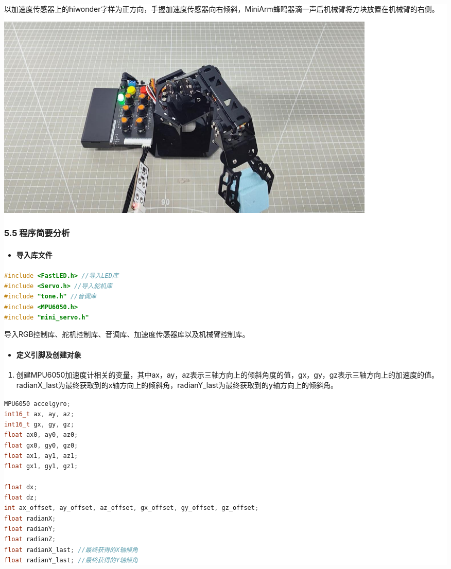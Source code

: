 以加速度传感器上的hiwonder字样为正方向，手握加速度传感器向右倾斜，MiniArm蜂鸣器滴一声后机械臂将方块放置在机械臂的右侧。

<img src="../_static/media/5.5/image15.jpeg" style="width:700px" />

### 5.5 程序简要分析

- #### 导入库文件

```c
#include <FastLED.h> //导入LED库
#include <Servo.h> //导入舵机库
#include "tone.h" //音调库
#include <MPU6050.h>
#include "mini_servo.h"
```

导入RGB控制库、舵机控制库、音调库、加速度传感器库以及机械臂控制库。

- #### 定义引脚及创建对象

1)  创建MPU6050加速度计相关的变量，其中ax，ay，az表示三轴方向上的倾斜角度的值，gx，gy，gz表示三轴方向上的加速度的值。radianX_last为最终获取到的x轴方向上的倾斜角，radianY_last为最终获取到的y轴方向上的倾斜角。


```c
MPU6050 accelgyro;
int16_t ax, ay, az;
int16_t gx, gy, gz;
float ax0, ay0, az0;
float gx0, gy0, gz0;
float ax1, ay1, az1;
float gx1, gy1, gz1;

float dx;
float dz;
int ax_offset, ay_offset, az_offset, gx_offset, gy_offset, gz_offset;
float radianX;
float radianY;
float radianZ;
float radianX_last; //最终获得的X轴倾角
float radianY_last; //最终获得的Y轴倾角
```
